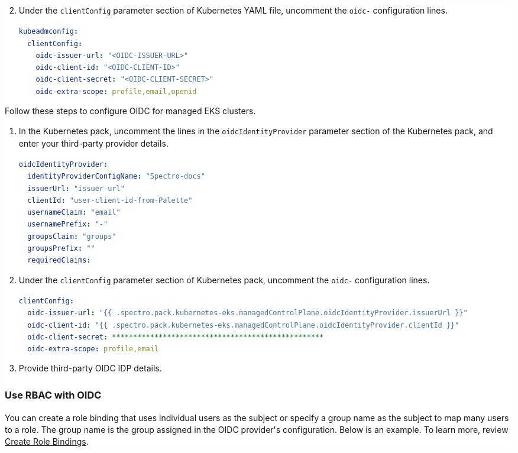 2. Under the `clientConfig` parameter section of Kubernetes YAML file, uncomment the `oidc-` configuration lines.

   ```yaml
   kubeadmconfig:
     clientConfig:
       oidc-issuer-url: "<OIDC-ISSUER-URL>"
       oidc-client-id: "<OIDC-CLIENT-ID>"
       oidc-client-secret: "<OIDC-CLIENT-SECRET>"
       oidc-extra-scope: profile,email,openid
   ```

</TabItem>

<TabItem label="Amazon EKS" value="Amazon EKS Setup">

Follow these steps to configure OIDC for managed EKS clusters.

1. In the Kubernetes pack, uncomment the lines in the `oidcIdentityProvider` parameter section of the Kubernetes pack,
   and enter your third-party provider details.

   ```yaml
   oidcIdentityProvider:
     identityProviderConfigName: "Spectro-docs"
     issuerUrl: "issuer-url"
     clientId: "user-client-id-from-Palette"
     usernameClaim: "email"
     usernamePrefix: "-"
     groupsClaim: "groups"
     groupsPrefix: ""
     requiredClaims:
   ```

2. Under the `clientConfig` parameter section of Kubernetes pack, uncomment the `oidc-` configuration lines.

   ```yaml
   clientConfig:
     oidc-issuer-url: "{{ .spectro.pack.kubernetes-eks.managedControlPlane.oidcIdentityProvider.issuerUrl }}"
     oidc-client-id: "{{ .spectro.pack.kubernetes-eks.managedControlPlane.oidcIdentityProvider.clientId }}"
     oidc-client-secret: **************************************************
     oidc-extra-scope: profile,email
   ```

3. Provide third-party OIDC IDP details.

</TabItem>

</Tabs>

### Use RBAC with OIDC

You can create a role binding that uses individual users as the subject or specify a group name as the subject to map
many users to a role. The group name is the group assigned in the OIDC provider's configuration. Below is an example. To
learn more, review [Create Role Bindings](../clusters/cluster-management/cluster-rbac.md#create-role-bindings).
